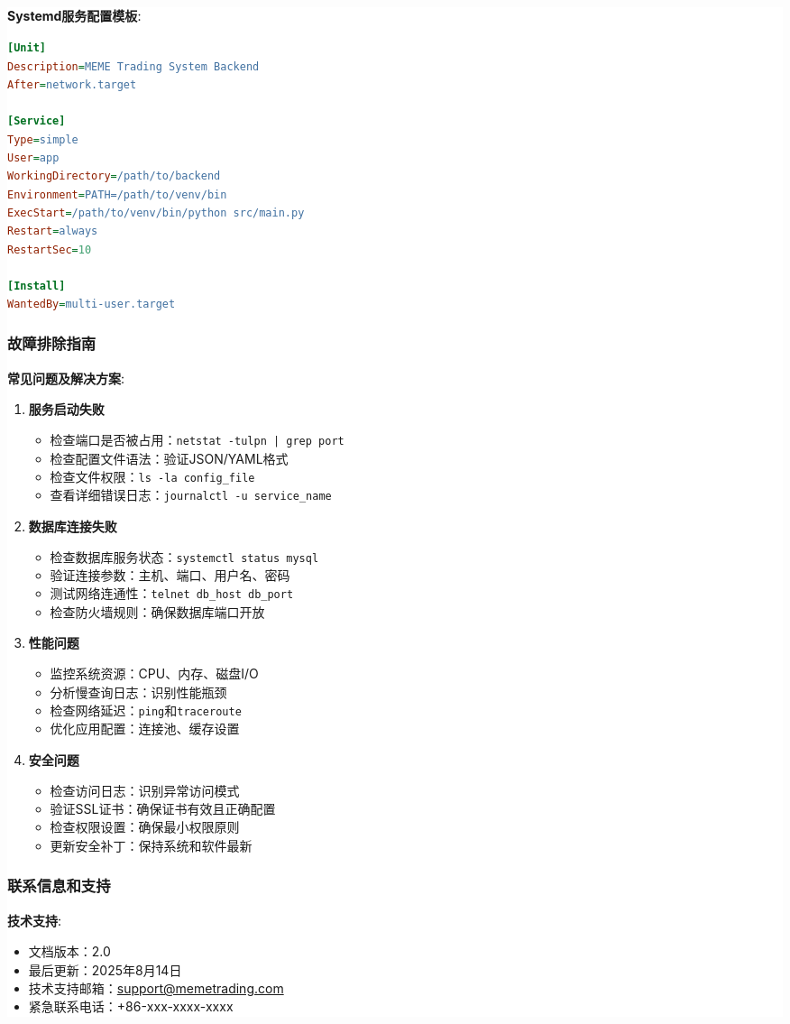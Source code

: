 **Systemd服务配置模板**:
```ini
[Unit]
Description=MEME Trading System Backend
After=network.target

[Service]
Type=simple
User=app
WorkingDirectory=/path/to/backend
Environment=PATH=/path/to/venv/bin
ExecStart=/path/to/venv/bin/python src/main.py
Restart=always
RestartSec=10

[Install]
WantedBy=multi-user.target
```

### 故障排除指南

**常见问题及解决方案**:

1. **服务启动失败**
   - 检查端口是否被占用：`netstat -tulpn | grep port`
   - 检查配置文件语法：验证JSON/YAML格式
   - 检查文件权限：`ls -la config_file`
   - 查看详细错误日志：`journalctl -u service_name`

2. **数据库连接失败**
   - 检查数据库服务状态：`systemctl status mysql`
   - 验证连接参数：主机、端口、用户名、密码
   - 测试网络连通性：`telnet db_host db_port`
   - 检查防火墙规则：确保数据库端口开放

3. **性能问题**
   - 监控系统资源：CPU、内存、磁盘I/O
   - 分析慢查询日志：识别性能瓶颈
   - 检查网络延迟：`ping`和`traceroute`
   - 优化应用配置：连接池、缓存设置

4. **安全问题**
   - 检查访问日志：识别异常访问模式
   - 验证SSL证书：确保证书有效且正确配置
   - 检查权限设置：确保最小权限原则
   - 更新安全补丁：保持系统和软件最新

### 联系信息和支持

**技术支持**:
- 文档版本：2.0
- 最后更新：2025年8月14日
- 技术支持邮箱：support@memetrading.com
- 紧急联系电话：+86-xxx-xxxx-xxxx
